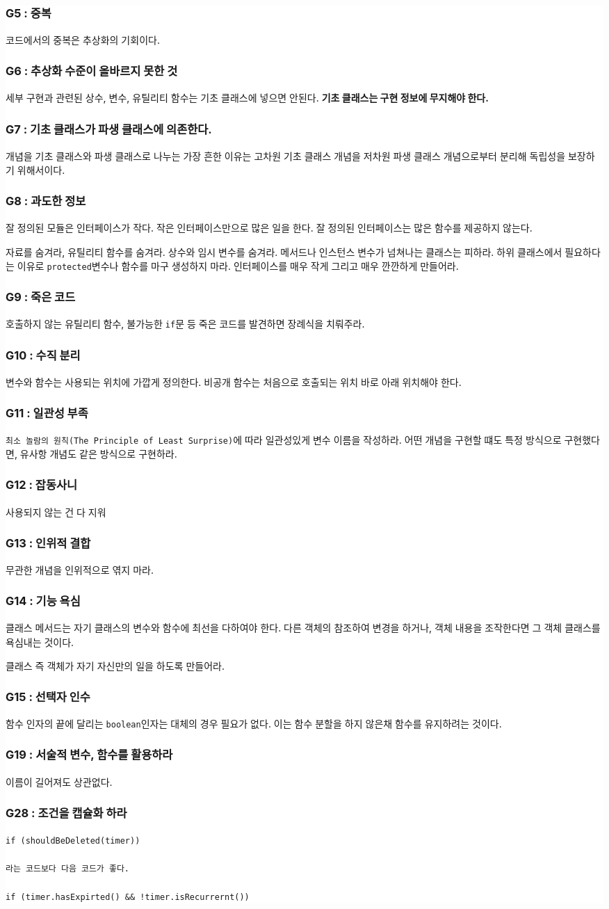 ### G5 : 중복
코드에서의 중복은 추상화의 기회이다. 

### G6 : 추상화 수준이 올바르지 못한 것
세부 구현과 관련된 상수, 변수, 유틸리티 함수는 기초 클래스에 넣으면 안된다. **기초 클래스는 구현 정보에 무지해야 한다.**

### G7 : 기초 클래스가 파생 클래스에 의존한다.

개념을 기초 클래스와 파생 클래스로 나누는 가장 흔한 이유는 고차원 기초 클래스 개념을 저차원 파생 클래스 개념으로부터 분리해 독립성을 보장하기 위해서이다.

### G8 : 과도한 정보
잘 정의된 모듈은 인터페이스가 작다. 작은 인터페이스만으로 많은 일을 한다. 잘 정의된 인터페이스는 많은 함수를 제공하지 않는다.

자료를 숨겨라, 유틸리티 함수를 숨겨라. 상수와 임시 변수를 숨겨라. 메서드나 인스턴스 변수가 넘쳐나는 클래스는 피하라. 하위 클래스에서 필요하다는 이유로 `protected`변수나 함수를 마구 생성하지 마라. 인터페이스를 매우 작게 그리고 매우 깐깐하게 만들어라.


### G9 : 죽은 코드

호출하지 않는 유틸리티 함수, 불가능한 `if`문 등 죽은 코드를 발견하면 장례식을 치뤄주라.

### G10 : 수직 분리

변수와 함수는 사용되는 위치에 가깝게 정의한다. 비공개 함수는 처음으로 호출되는 위치 바로 아래 위치해야 한다.

### G11 : 일관성 부족
`최소 놀람의 원칙(The Principle of Least Surprise)`에 따라 일관성있게 변수 이름을 작성하라. 어떤 개념을 구현할 떄도 특정 방식으로 구현했다면, 유사항 개념도 같은 방식으로 구현하라.

### G12 : 잡동사니
사용되지 않는 건 다 지워

### G13 : 인위적 결합
무관한 개념을 인위적으로 엮지 마라. 

### G14 : 기능 욕심
클래스 메서드는 자기 클래스의 변수와 함수에 최선을 다하여야 한다. 다른 객체의 참조하여 변경을 하거나, 객체 내용을 조작한다면 그 객체 클래스를 욕심내는 것이다. 

클래스 즉 객체가 자기 자신만의 일을 하도록 만들어라.

### G15 : 선택자 인수

함수 인자의 끝에 달리는 `boolean`인자는 대체의 경우 필요가 없다. 이는 함수 분할을 하지 않은채 함수를 유지하려는 것이다. 

### G19 : 서술적 변수, 함수를 활용하라

이름이 길어져도 상관없다.

### G28 : 조건을 캡슐화 하라

```
if (shouldBeDeleted(timer))

라는 코드보다 다음 코드가 좋다.

if (timer.hasExpirted() && !timer.isRecurrernt())
```
